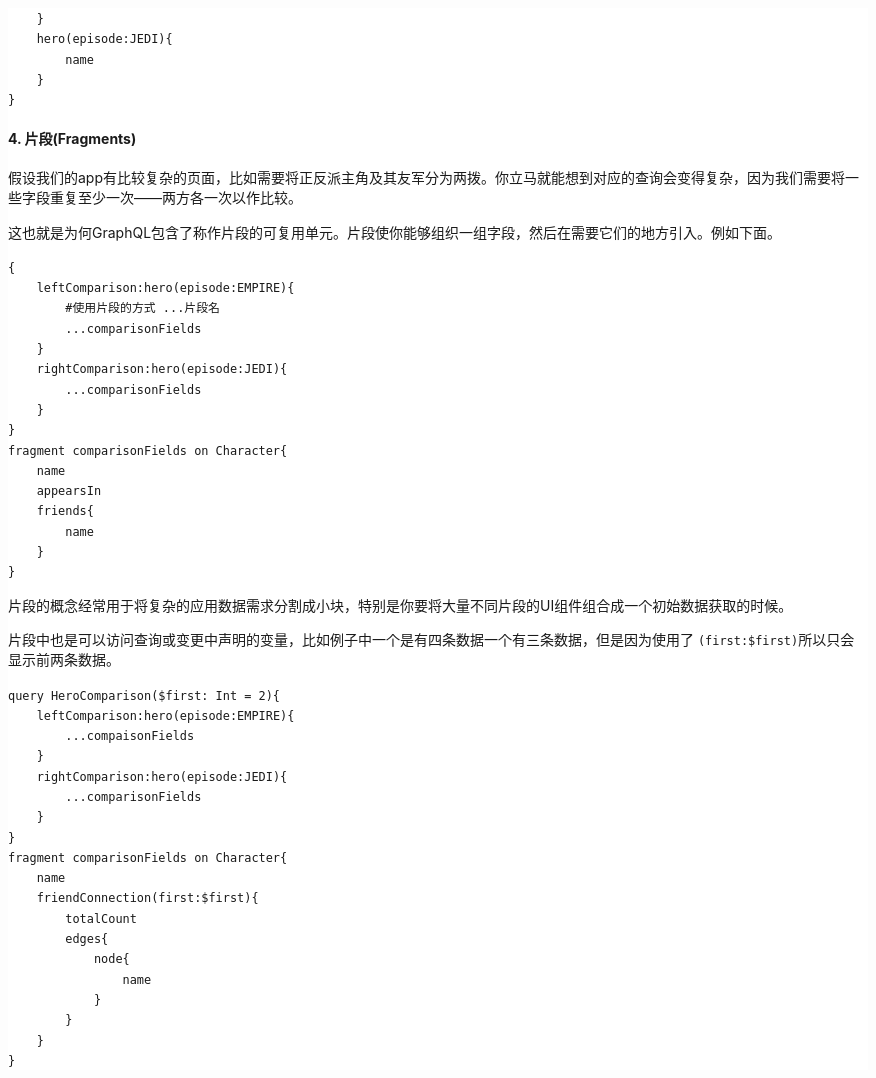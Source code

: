 ```
	}
	hero(episode:JEDI){
		name
	}
}
```

#### 4. 片段(Fragments)

假设我们的app有比较复杂的页面，比如需要将正反派主角及其友军分为两拨。你立马就能想到对应的查询会变得复杂，因为我们需要将一些字段重复至少一次——两方各一次以作比较。

这也就是为何GraphQL包含了称作片段的可复用单元。片段使你能够组织一组字段，然后在需要它们的地方引入。例如下面。

```
{
	leftComparison:hero(episode:EMPIRE){
		#使用片段的方式 ...片段名
		...comparisonFields
	}
	rightComparison:hero(episode:JEDI){
		...comparisonFields
	}
}
fragment comparisonFields on Character{
	name
	appearsIn
	friends{
		name
	}
}
```

片段的概念经常用于将复杂的应用数据需求分割成小块，特别是你要将大量不同片段的UI组件组合成一个初始数据获取的时候。

片段中也是可以访问查询或变更中声明的变量，比如例子中一个是有四条数据一个有三条数据，但是因为使用了 ```(first:$first)```所以只会显示前两条数据。

```
query HeroComparison($first: Int = 2){
	leftComparison:hero(episode:EMPIRE){
		...compaisonFields
	}
	rightComparison:hero(episode:JEDI){
		...comparisonFields
	}
}
fragment comparisonFields on Character{
	name
	friendConnection(first:$first){
		totalCount
		edges{
			node{
				name
			}
		}
	}
}
```
